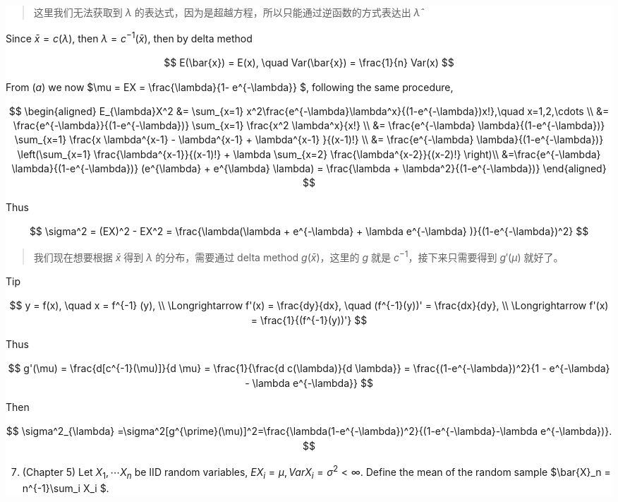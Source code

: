 > 这里我们无法获取到 $\lambda$ 的表达式，因为是超越方程，所以只能通过逆函数的方式表达出 $\hat{\lambda}$

Since $\bar{x} = c(\lambda)$, then $\lambda = c^{-1}(\bar{x})$, then by delta method

$$
E(\bar{x}) = E(x), \quad Var(\bar{x}) = \frac{1}{n} Var(x)
$$

From $(a)$ we now $\mu = EX = \frac{\lambda}{1- e^{-\lambda}} $, following the same procedure, 

$$
\begin{aligned}
E_{\lambda}X^2 &= \sum_{x=1} x^2\frac{e^{-\lambda}\lambda^x}{(1-e^{-\lambda})x!},\quad x=1,2,\cdots \\
&= \frac{e^{-\lambda}}{(1-e^{-\lambda})} \sum_{x=1} \frac{x^2 \lambda^x}{x!} \\
&= \frac{e^{-\lambda} \lambda}{(1-e^{-\lambda})} \sum_{x=1} \frac{x \lambda^{x-1} - \lambda^{x-1} + \lambda^{x-1} }{(x-1)!} \\
&= \frac{e^{-\lambda} \lambda}{(1-e^{-\lambda})} \left(\sum_{x=1} \frac{\lambda^{x-1}}{(x-1)!} + \lambda \sum_{x=2} \frac{\lambda^{x-2}}{(x-2)!} \right)\\
&=\frac{e^{-\lambda} \lambda}{(1-e^{-\lambda})} (e^{\lambda} + e^{\lambda} \lambda) = \frac{\lambda + \lambda^2}{(1-e^{-\lambda})}
\end{aligned}
$$

Thus

$$
\sigma^2 = (EX)^2 - EX^2 = \frac{\lambda(\lambda + e^{-\lambda} + \lambda e^{-\lambda} )}{(1-e^{-\lambda})^2}
$$

> 我们现在想要根据 $\bar{x}$ 得到 $\lambda$ 的分布，需要通过 delta method $g(\bar{x})$，这里的 $g$ 就是 $c^{-1}$，接下来只需要得到 $g'(\mu)$ 就好了。

> [!TIP]
$$
y = f(x), \quad x = f^{-1} (y), \\
\Longrightarrow f'(x) = \frac{dy}{dx}, \quad (f^{-1}(y))'  = \frac{dx}{dy}, \\
\Longrightarrow f'(x) = \frac{1}{(f^{-1}(y))'}
$$
> 

Thus 

$$
g'(\mu) = \frac{d[c^{-1}(\mu)]}{d \mu} = \frac{1}{\frac{d c(\lambda)}{d \lambda}} = \frac{(1-e^{-\lambda})^2}{1 - e^{-\lambda} - \lambda e^{-\lambda}}
$$

Then 

$$
\sigma^2_{\lambda} =\sigma^2[g^{\prime}(\mu)]^2=\frac{\lambda(1-e^{-\lambda})^2}{(1-e^{-\lambda}-\lambda e^{-\lambda})}.
$$

7. (Chapter 5) Let $X_1, \cdots X_n$ be IID random variables, $EX_i = \mu, VarX_i = \sigma^2 < \infty$. Define the mean of the random sample $\bar{X}_n  = n^{-1}\sum_i X_i $.
